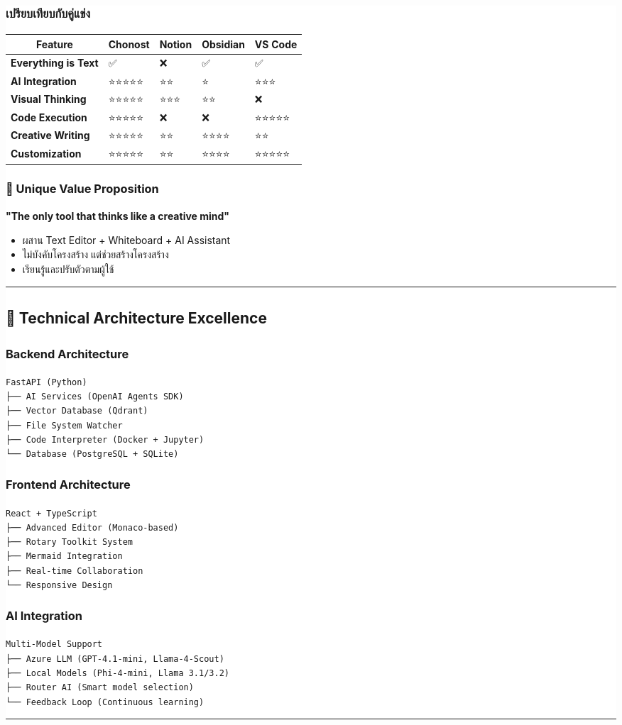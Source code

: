 ### เปรียบเทียบกับคู่แข่ง

| Feature | Chonost | Notion | Obsidian | VS Code |
|---------|---------|---------|----------|---------|
| **Everything is Text** | ✅ | ❌ | ✅ | ✅ |
| **AI Integration** | ⭐⭐⭐⭐⭐ | ⭐⭐ | ⭐ | ⭐⭐⭐ |
| **Visual Thinking** | ⭐⭐⭐⭐⭐ | ⭐⭐⭐ | ⭐⭐ | ❌ |
| **Code Execution** | ⭐⭐⭐⭐⭐ | ❌ | ❌ | ⭐⭐⭐⭐⭐ |
| **Creative Writing** | ⭐⭐⭐⭐⭐ | ⭐⭐ | ⭐⭐⭐⭐ | ⭐⭐ |
| **Customization** | ⭐⭐⭐⭐⭐ | ⭐⭐ | ⭐⭐⭐⭐ | ⭐⭐⭐⭐⭐ |

### 🎯 Unique Value Proposition

**"The only tool that thinks like a creative mind"**

- ผสาน Text Editor + Whiteboard + AI Assistant
- ไม่บังคับโครงสร้าง แต่ช่วยสร้างโครงสร้าง
- เรียนรู้และปรับตัวตามผู้ใช้

---

## 🚀 Technical Architecture Excellence

### Backend Architecture

```
FastAPI (Python)
├── AI Services (OpenAI Agents SDK)
├── Vector Database (Qdrant)
├── File System Watcher
├── Code Interpreter (Docker + Jupyter)
└── Database (PostgreSQL + SQLite)
```

### Frontend Architecture

```
React + TypeScript
├── Advanced Editor (Monaco-based)
├── Rotary Toolkit System
├── Mermaid Integration
├── Real-time Collaboration
└── Responsive Design
```

### AI Integration

```
Multi-Model Support
├── Azure LLM (GPT-4.1-mini, Llama-4-Scout)
├── Local Models (Phi-4-mini, Llama 3.1/3.2)
├── Router AI (Smart model selection)
└── Feedback Loop (Continuous learning)
```

---